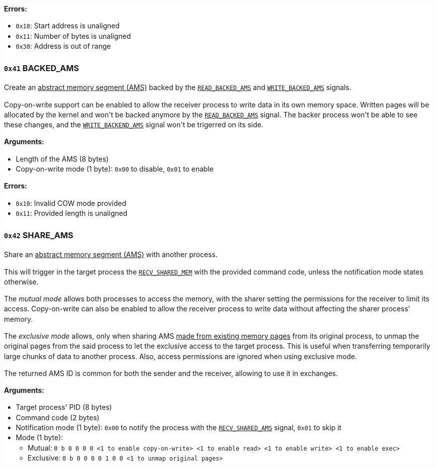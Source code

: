 **Errors:**

- `0x10`: Start address is unaligned
- `0x11`: Number of bytes is unaligned
- `0x30`: Address is out of range

### `0x41` BACKED_AMS

Create an [abstract memory segment (AMS)](memory.md#abstract-memory-segments) backed by the [`READ_BACKED_AMS`](signals.md#0x33-read_backed_ams) and [`WRITE_BACKED_AMS`](signals.md#0x34-write_backed_ams) signals.

Copy-on-write support can be enabled to allow the receiver process to write data in its own memory space. Written pages will be allocated by the kernel and won't be backed anymore by the [`READ_BACKED_AMS`](signals.md#0x33-read_backed_ams) signal. The backer process won't be able to see these changes, and the [`WRITE_BACKEND_AMS`](signals.md#0x34-write_backed_ams) signal won't be trigerred on its side.

**Arguments:**

- Length of the AMS (8 bytes)
- Copy-on-write mode (1 byte): `0x00` to disable, `0x01` to enable

**Errors:**

- `0x10`: Invalid COW mode provided
- `0x11`: Provided length is unaligned

### `0x42` SHARE_AMS

Share an [abstract memory segment (AMS)](memory.md#abstract-memory-segments) with another process.

This will trigger in the target process the [`RECV_SHARED_MEM`](signals.md#0x35-recv_shared_ams) with the provided command code, unless the notification mode states otherwise.

The _mutual mode_ allows both processes to access the memory, with the sharer setting the permissions for the receiver to limit its access. Copy-on-write can also be enabled to allow the receiver process to write data without affecting the sharer process' memory.

The _exclusive mode_ allows, only when sharing AMS [made from existing memory pages](#0x40-virt_mem_ams) from its original process, to unmap the original pages from the said process to let the exclusive access to the target process. This is useful when transferring temporarily large chunks of data to another process. Also, access permissions are ignored when using exclusive mode.

The returned AMS ID is common for both the sender and the receiver, allowing to use it in exchanges.

**Arguments:**

- Target process' PID (8 bytes)
- Command code (2 bytes)
- Notification mode (1 byte): `0x00` to notify the process with the [`RECV_SHARED_AMS`](signals.md#0x35-recv_shared_ams) signal, `0x01` to skip it
- Mode (1 byte):
  - Mutual: `0 b 0 0 0 0 <1 to enable copy-on-write> <1 to enable read> <1 to enable write> <1 to enable exec>`
  - Exclusive: `0 b 0 0 0 0 1 0 0 <1 to unmap original pages>`
